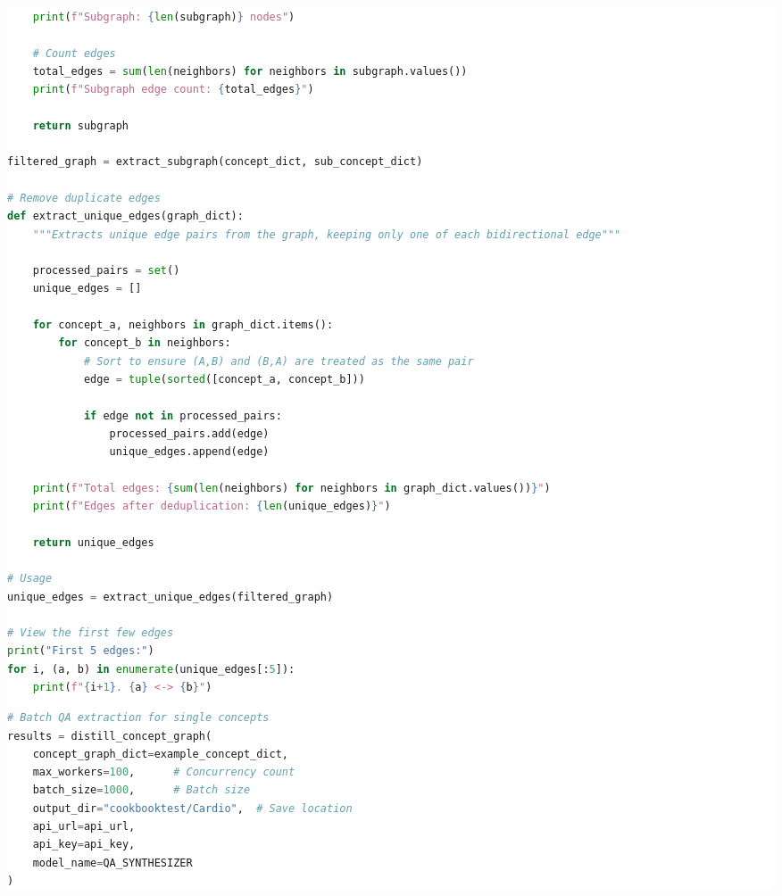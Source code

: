 ```python
    print(f"Subgraph: {len(subgraph)} nodes")
    
    # Count edges
    total_edges = sum(len(neighbors) for neighbors in subgraph.values())
    print(f"Subgraph edge count: {total_edges}")
    
    return subgraph

filtered_graph = extract_subgraph(concept_dict, sub_concept_dict)

# Remove duplicate edges
def extract_unique_edges(graph_dict):
    """Extracts unique edge pairs from the graph, keeping only one of each bidirectional edge"""
    
    processed_pairs = set()
    unique_edges = []
    
    for concept_a, neighbors in graph_dict.items():
        for concept_b in neighbors:
            # Sort to ensure (A,B) and (B,A) are treated as the same pair
            edge = tuple(sorted([concept_a, concept_b]))
    
            if edge not in processed_pairs:
                processed_pairs.add(edge)
                unique_edges.append(edge)
    
    print(f"Total edges: {sum(len(neighbors) for neighbors in graph_dict.values())}")
    print(f"Edges after deduplication: {len(unique_edges)}")
    
    return unique_edges

# Usage
unique_edges = extract_unique_edges(filtered_graph)

# View the first few edges
print("First 5 edges:")
for i, (a, b) in enumerate(unique_edges[:5]):
    print(f"{i+1}. {a} <-> {b}")
```

```python
# Batch QA extraction for single concepts
results = distill_concept_graph(
    concept_graph_dict=example_concept_dict,
    max_workers=100,      # Concurrency count
    batch_size=1000,      # Batch size
    output_dir="cookbooktest/Cardio",  # Save location
    api_url=api_url, 
    api_key=api_key, 
    model_name=QA_SYNTHESIZER
)
```
